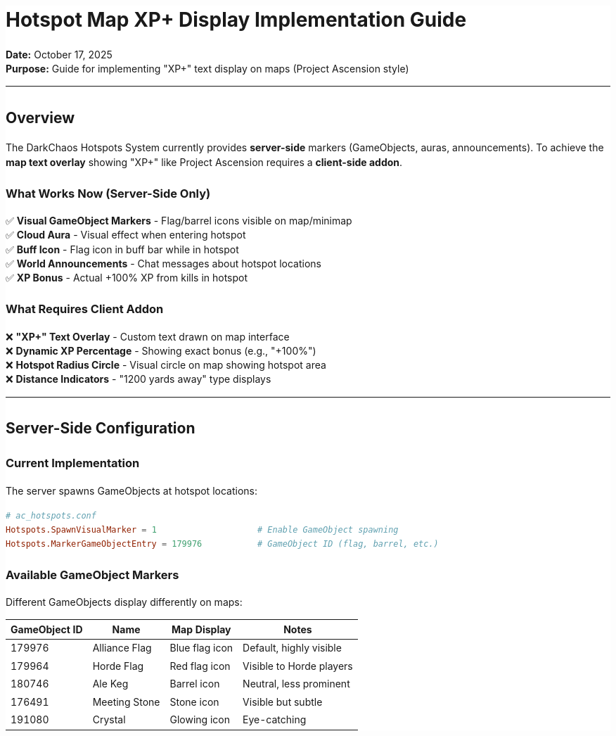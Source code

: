 # Hotspot Map XP+ Display Implementation Guide

**Date:** October 17, 2025  
**Purpose:** Guide for implementing "XP+" text display on maps (Project Ascension style)

---

## Overview

The DarkChaos Hotspots System currently provides **server-side** markers (GameObjects, auras, announcements). To achieve the **map text overlay** showing "XP+" like Project Ascension requires a **client-side addon**.

### What Works Now (Server-Side Only)

✅ **Visual GameObject Markers** - Flag/barrel icons visible on map/minimap  
✅ **Cloud Aura** - Visual effect when entering hotspot  
✅ **Buff Icon** - Flag icon in buff bar while in hotspot  
✅ **World Announcements** - Chat messages about hotspot locations  
✅ **XP Bonus** - Actual +100% XP from kills in hotspot

### What Requires Client Addon

❌ **"XP+" Text Overlay** - Custom text drawn on map interface  
❌ **Dynamic XP Percentage** - Showing exact bonus (e.g., "+100%")  
❌ **Hotspot Radius Circle** - Visual circle on map showing hotspot area  
❌ **Distance Indicators** - "1200 yards away" type displays

---

## Server-Side Configuration

### Current Implementation

The server spawns GameObjects at hotspot locations:

```conf
# ac_hotspots.conf
Hotspots.SpawnVisualMarker = 1                    # Enable GameObject spawning
Hotspots.MarkerGameObjectEntry = 179976           # GameObject ID (flag, barrel, etc.)
```

### Available GameObject Markers

Different GameObjects display differently on maps:

| GameObject ID | Name | Map Display | Notes |
|---------------|------|-------------|-------|
| 179976 | Alliance Flag | Blue flag icon | Default, highly visible |
| 179964 | Horde Flag | Red flag icon | Visible to Horde players |
| 180746 | Ale Keg | Barrel icon | Neutral, less prominent |
| 176491 | Meeting Stone | Stone icon | Visible but subtle |
| 191080 | Crystal | Glowing icon | Eye-catching |

